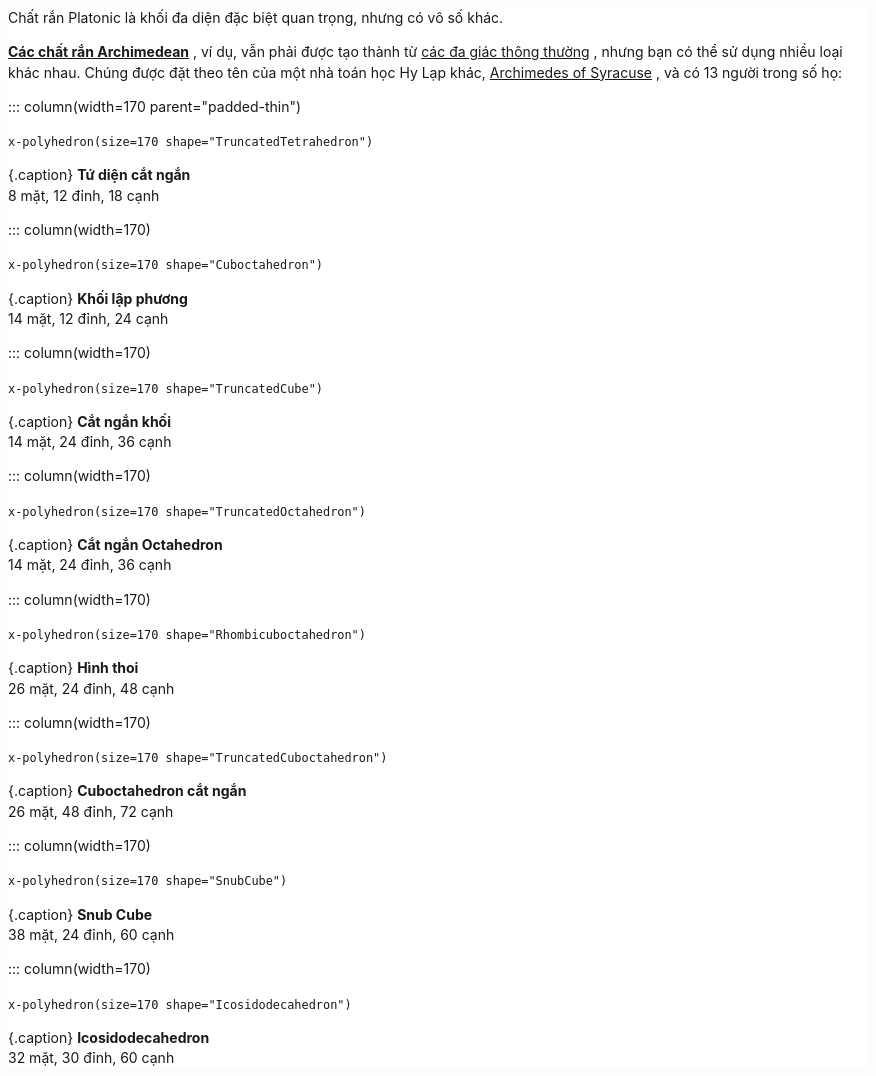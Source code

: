 Chất rắn Platonic là khối đa diện đặc biệt quan trọng, nhưng có vô số khác. 

[__Các chất rắn Archimedean__](gloss:archimedean-solid) , ví dụ, vẫn phải được tạo thành từ [các đa giác thông thường](gloss:regular-polygon) , nhưng bạn có thể sử dụng nhiều loại khác nhau. Chúng được đặt theo tên của một nhà toán học Hy Lạp khác, [Archimedes of Syracuse](bio:archimedes) , và có 13 người trong số họ: 

::: column(width=170 parent="padded-thin")

    x-polyhedron(size=170 shape="TruncatedTetrahedron")

{.caption} __Tứ diện cắt ngắn__  
8 mặt, 12 đỉnh, 18 cạnh 

::: column(width=170)

    x-polyhedron(size=170 shape="Cuboctahedron")

{.caption} __Khối lập phương__  
14 mặt, 12 đỉnh, 24 cạnh 

::: column(width=170)

    x-polyhedron(size=170 shape="TruncatedCube")

{.caption} __Cắt ngắn khối__  
14 mặt, 24 đỉnh, 36 cạnh 

::: column(width=170)

    x-polyhedron(size=170 shape="TruncatedOctahedron")

{.caption} __Cắt ngắn Octahedron__  
14 mặt, 24 đỉnh, 36 cạnh 

::: column(width=170)

    x-polyhedron(size=170 shape="Rhombicuboctahedron")

{.caption} __Hình thoi__  
26 mặt, 24 đỉnh, 48 cạnh 

::: column(width=170)

    x-polyhedron(size=170 shape="TruncatedCuboctahedron")

{.caption} __Cuboctahedron cắt ngắn__  
26 mặt, 48 đỉnh, 72 cạnh 

::: column(width=170)

    x-polyhedron(size=170 shape="SnubCube")

{.caption} __Snub Cube__  
38 mặt, 24 đỉnh, 60 cạnh 

::: column(width=170)

    x-polyhedron(size=170 shape="Icosidodecahedron")

{.caption} __Icosidodecahedron__  
32 mặt, 30 đỉnh, 60 cạnh 
